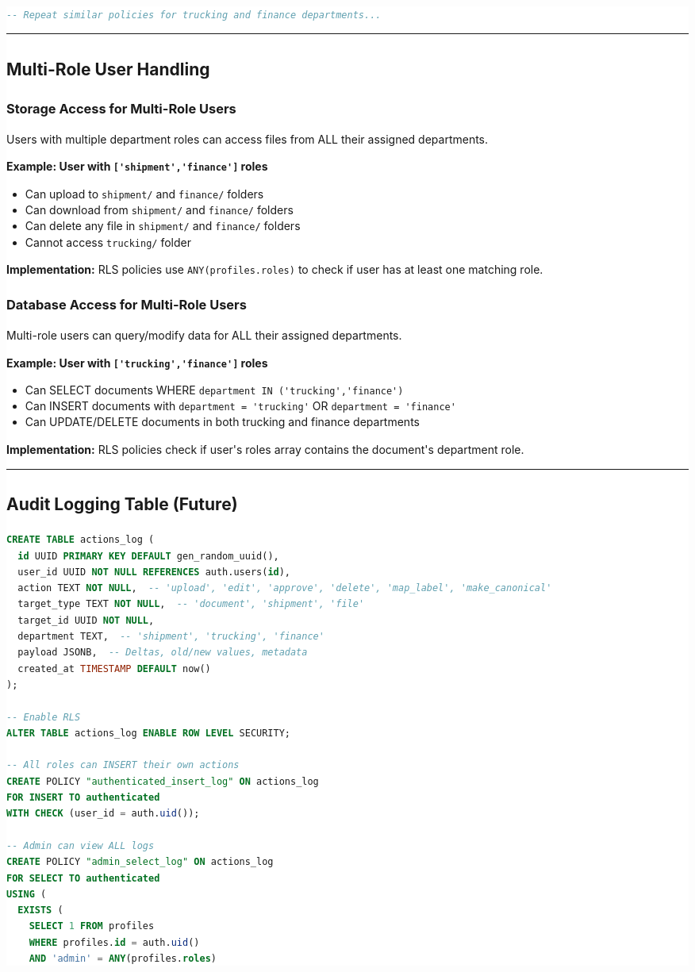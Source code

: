 ```sql
-- Repeat similar policies for trucking and finance departments...
```

---

## Multi-Role User Handling

### Storage Access for Multi-Role Users

Users with multiple department roles can access files from ALL their assigned departments.

**Example: User with `['shipment','finance']` roles**

- Can upload to `shipment/` and `finance/` folders
- Can download from `shipment/` and `finance/` folders
- Can delete any file in `shipment/` and `finance/` folders
- Cannot access `trucking/` folder

**Implementation:** RLS policies use `ANY(profiles.roles)` to check if user has at least one matching role.

### Database Access for Multi-Role Users

Multi-role users can query/modify data for ALL their assigned departments.

**Example: User with `['trucking','finance']` roles**

- Can SELECT documents WHERE `department IN ('trucking','finance')`
- Can INSERT documents with `department = 'trucking'` OR `department = 'finance'`
- Can UPDATE/DELETE documents in both trucking and finance departments

**Implementation:** RLS policies check if user's roles array contains the document's department role.

---

## Audit Logging Table (Future)

```sql
CREATE TABLE actions_log (
  id UUID PRIMARY KEY DEFAULT gen_random_uuid(),
  user_id UUID NOT NULL REFERENCES auth.users(id),
  action TEXT NOT NULL,  -- 'upload', 'edit', 'approve', 'delete', 'map_label', 'make_canonical'
  target_type TEXT NOT NULL,  -- 'document', 'shipment', 'file'
  target_id UUID NOT NULL,
  department TEXT,  -- 'shipment', 'trucking', 'finance'
  payload JSONB,  -- Deltas, old/new values, metadata
  created_at TIMESTAMP DEFAULT now()
);

-- Enable RLS
ALTER TABLE actions_log ENABLE ROW LEVEL SECURITY;

-- All roles can INSERT their own actions
CREATE POLICY "authenticated_insert_log" ON actions_log
FOR INSERT TO authenticated
WITH CHECK (user_id = auth.uid());

-- Admin can view ALL logs
CREATE POLICY "admin_select_log" ON actions_log
FOR SELECT TO authenticated
USING (
  EXISTS (
    SELECT 1 FROM profiles
    WHERE profiles.id = auth.uid()
    AND 'admin' = ANY(profiles.roles)
```